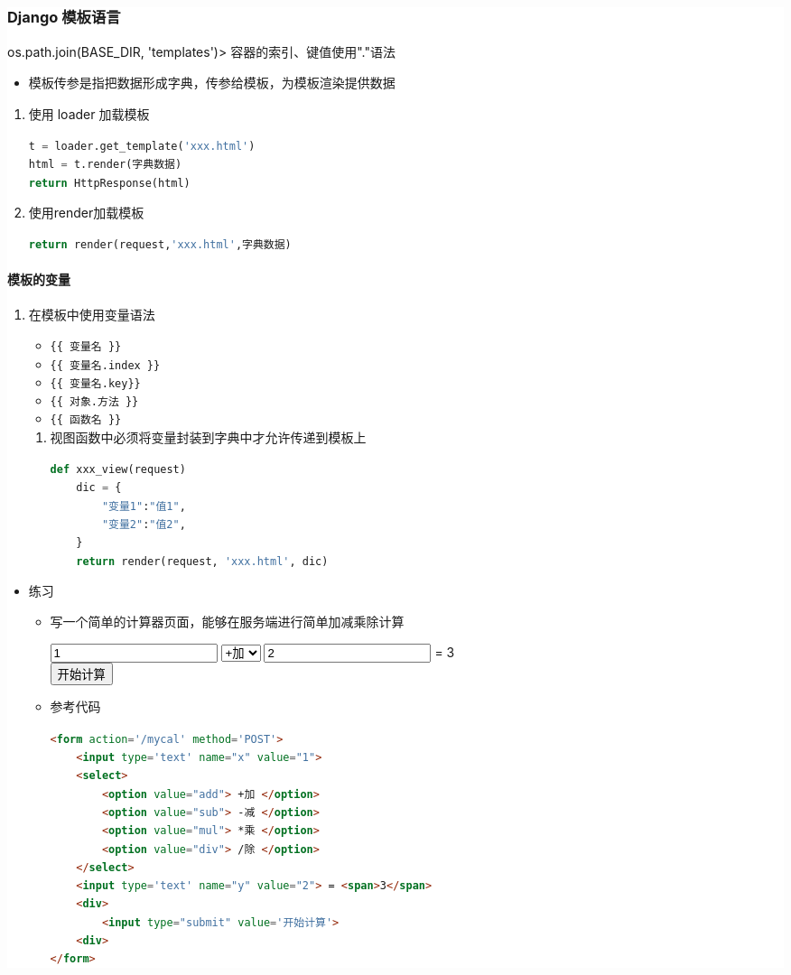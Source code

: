 ### Django 模板语言

os.path.join(BASE_DIR, 'templates')> 容器的索引、键值使用"."语法
- 模板传参是指把数据形成字典，传参给模板，为模板渲染提供数据
1. 使用 loader 加载模板
    ```python
    t = loader.get_template('xxx.html')
    html = t.render(字典数据)
    return HttpResponse(html)
    ```
2. 使用render加载模板
    ```python
    return render(request,'xxx.html',字典数据)
    ```

#### 模板的变量
1. 在模板中使用变量语法
    - `{{ 变量名 }}`
    - `{{ 变量名.index }}`
    - `{{ 变量名.key}}`
    - `{{ 对象.方法 }}`
    - `{{ 函数名 }}`

    1. 视图函数中必须将变量封装到字典中才允许传递到模板上
        ```python
        def xxx_view(request)
            dic = {
                "变量1":"值1",
                "变量2":"值2",
            }
            return render(request, 'xxx.html', dic)
        ```
- 练习
    - 写一个简单的计算器页面，能够在服务端进行简单加减乘除计算
        <form action='/mycal' method='POST'>
            <input type='text' name="x" value="1">
            <select>
                <option value="add"> +加 </option>
                <option value="sub"> -减 </option>
                <option value="mul"> *乘 </option>
                <option value="div"> /除 </option>
            </select>
            <input type='text' name="y" value="2"> = <span>3</span>
            <div>
                <input type="submit" value='开始计算'>
            <div>
        </form>

    - 参考代码
        ```html
        <form action='/mycal' method='POST'>
            <input type='text' name="x" value="1">
            <select>
                <option value="add"> +加 </option>
                <option value="sub"> -减 </option>
                <option value="mul"> *乘 </option>
                <option value="div"> /除 </option>
            </select>
            <input type='text' name="y" value="2"> = <span>3</span>
            <div>
                <input type="submit" value='开始计算'>
            <div>
        </form>
        ```
